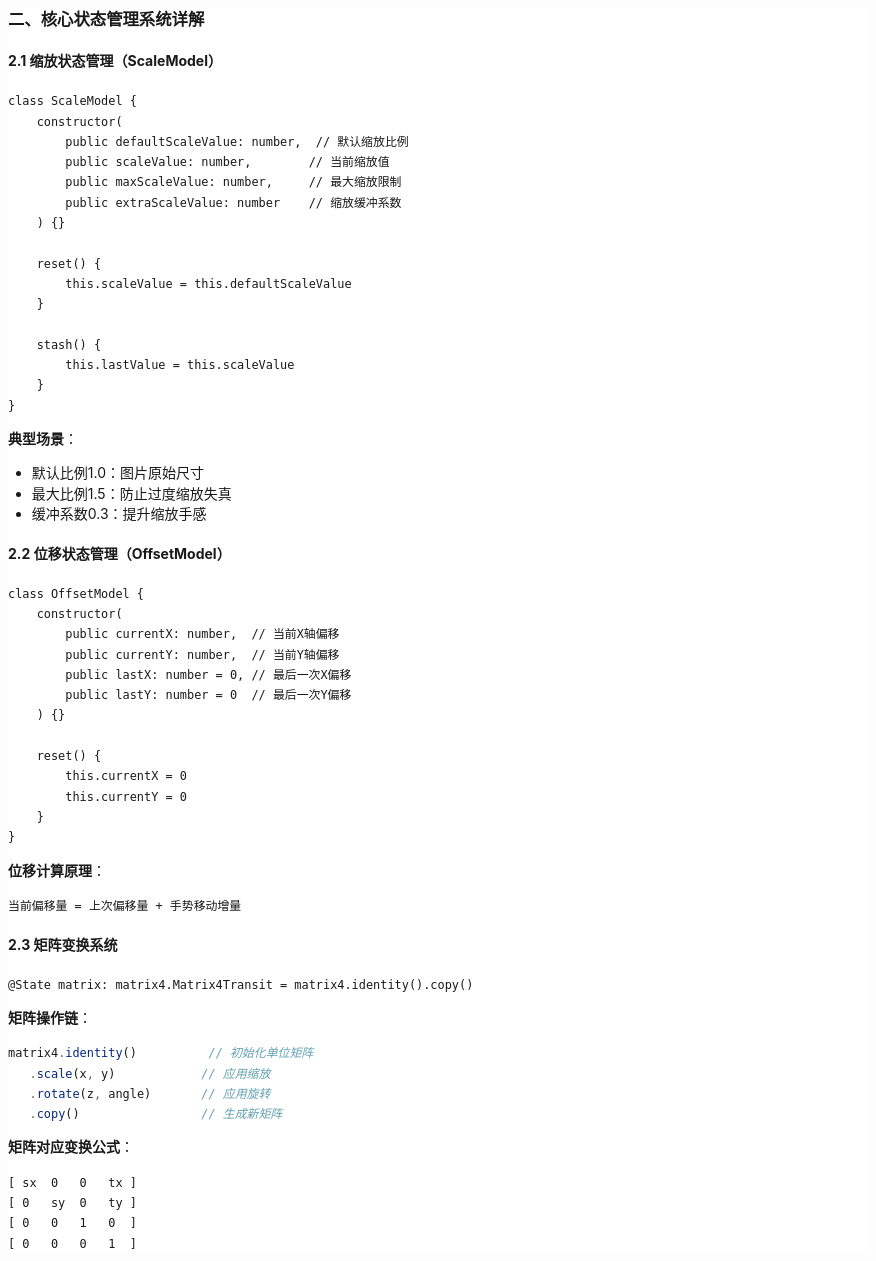### 二、核心状态管理系统详解

#### 2.1 缩放状态管理（ScaleModel）
```ets
class ScaleModel {
    constructor(
        public defaultScaleValue: number,  // 默认缩放比例
        public scaleValue: number,        // 当前缩放值
        public maxScaleValue: number,     // 最大缩放限制
        public extraScaleValue: number    // 缩放缓冲系数
    ) {}
    
    reset() {
        this.scaleValue = this.defaultScaleValue
    }
    
    stash() {
        this.lastValue = this.scaleValue
    }
}
```
**典型场景**：
- 默认比例1.0：图片原始尺寸
- 最大比例1.5：防止过度缩放失真
- 缓冲系数0.3：提升缩放手感

#### 2.2 位移状态管理（OffsetModel）
```ets
class OffsetModel {
    constructor(
        public currentX: number,  // 当前X轴偏移
        public currentY: number,  // 当前Y轴偏移
        public lastX: number = 0, // 最后一次X偏移
        public lastY: number = 0  // 最后一次Y偏移
    ) {}
    
    reset() {
        this.currentX = 0
        this.currentY = 0
    }
}
```
**位移计算原理**：
```
当前偏移量 = 上次偏移量 + 手势移动增量
```

#### 2.3 矩阵变换系统
```ets
@State matrix: matrix4.Matrix4Transit = matrix4.identity().copy()
```
**矩阵操作链**：
```typescript
matrix4.identity()          // 初始化单位矩阵
   .scale(x, y)            // 应用缩放
   .rotate(z, angle)       // 应用旋转
   .copy()                 // 生成新矩阵
```
**矩阵对应变换公式**：
```
[ sx  0   0   tx ]
[ 0   sy  0   ty ]
[ 0   0   1   0  ]
[ 0   0   0   1  ]
```